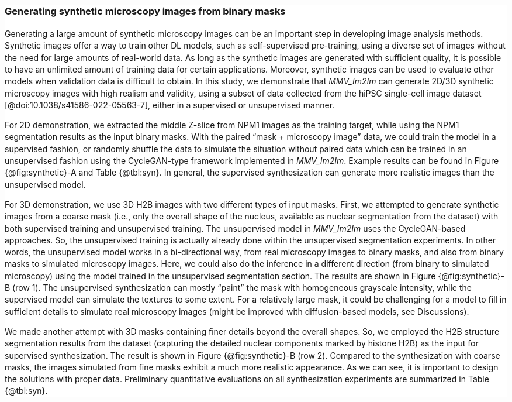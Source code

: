 
### Generating synthetic microscopy images from binary masks 

Generating a large amount of synthetic microscopy images can be an important step in developing image analysis methods. Synthetic images offer a way to train other DL models, such as self-supervised pre-training, using a diverse set of images without the need for large amounts of real-world data. As long as the synthetic images are generated with sufficient quality, it is possible to have an unlimited amount of training data for certain applications. Moreover, synthetic images can be used to evaluate other models when validation data is difficult to obtain. In this study, we demonstrate that *MMV_Im2Im* can generate 2D/3D synthetic microscopy images with high realism and validity, using a subset of data collected from the hiPSC single-cell image dataset [@doi:10.1038/s41586-022-05563-7], either in a supervised or unsupervised manner.

For 2D demonstration, we extracted the middle Z-slice from NPM1 images as the training target, while using the NPM1 segmentation results as the input binary masks. With the paired “mask + microscopy image” data, we could train the model in a supervised fashion, or randomly shuffle the data to simulate the situation without paired data which can be trained in an unsupervised fashion using the CycleGAN-type framework implemented in *MMV_Im2Im*. Example results can be found in Figure {@fig:synthetic}-A and Table {@tbl:syn}. In general, the supervised synthesization can generate more realistic images than the unsupervised model.

For 3D demonstration, we use 3D H2B images with two different types of input masks. First, we attempted to generate synthetic images from a coarse mask (i.e., only the overall shape of the nucleus, available as nuclear segmentation from the dataset) with both supervised training and unsupervised training. The unsupervised model in *MMV_Im2Im* uses the CycleGAN-based approaches. So, the unsupervised training is actually already done within the unsupervised segmentation experiments. In other words, the unsupervised model works in a bi-directional way, from real microscopy images to binary masks, and also from binary masks to simulated microscopy images. Here, we could also do the inference in a different direction (from binary to simulated microscopy) using the model trained in the unsupervised segmentation section. The results are shown in Figure {@fig:synthetic}-B (row 1). The unsupervised synthesization can mostly “paint” the mask with homogeneous grayscale intensity, while the supervised model can simulate the textures to some extent. For a relatively large mask, it could be challenging for a model to fill in sufficient details to simulate real microscopy images (might be improved with diffusion-based models, see Discussions).

We made another attempt with 3D masks containing finer details beyond the overall shapes. So, we employed the H2B structure segmentation results from the dataset (capturing the detailed nuclear components marked by histone H2B) as the input for supervised synthesization. The result is shown in Figure {@fig:synthetic}-B (row 2). Compared to the synthesization with coarse masks, the images simulated from fine masks exhibit a much more realistic appearance. As we can see, it is important to design the solutions with proper data. Preliminary quantitative evaluations on all synthesization experiments are summarized in Table {@tbl:syn}.
